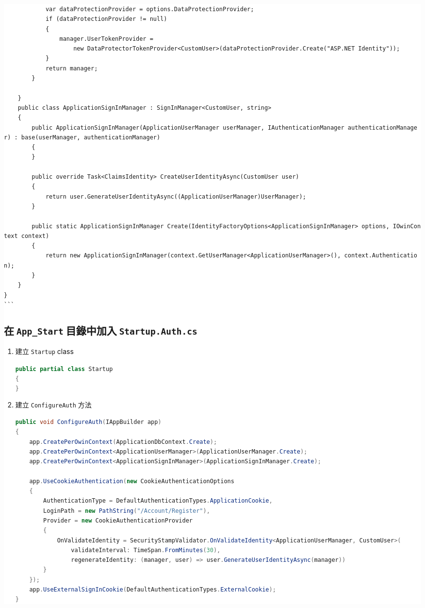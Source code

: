                 var dataProtectionProvider = options.DataProtectionProvider;
                if (dataProtectionProvider != null)
                {
                    manager.UserTokenProvider =
                        new DataProtectorTokenProvider<CustomUser>(dataProtectionProvider.Create("ASP.NET Identity"));
                }
                return manager;
            }
                    
        }
        public class ApplicationSignInManager : SignInManager<CustomUser, string>
        {
            public ApplicationSignInManager(ApplicationUserManager userManager, IAuthenticationManager authenticationManager) : base(userManager, authenticationManager)
            {
            }
            
            public override Task<ClaimsIdentity> CreateUserIdentityAsync(CustomUser user)
            {
                return user.GenerateUserIdentityAsync((ApplicationUserManager)UserManager);
            }
            
            public static ApplicationSignInManager Create(IdentityFactoryOptions<ApplicationSignInManager> options, IOwinContext context)
            {
                return new ApplicationSignInManager(context.GetUserManager<ApplicationUserManager>(), context.Authentication);
            }
        }
    }
    ```

## 在 `App_Start` 目錄中加入 `Startup.Auth.cs`

1.  建立 `Startup` class

    ```cs
    public partial class Startup
    {
    }
    ```

2.  建立 `ConfigureAuth` 方法

    ```cs
    public void ConfigureAuth(IAppBuilder app)
    {
        app.CreatePerOwinContext(ApplicationDbContext.Create);
        app.CreatePerOwinContext<ApplicationUserManager>(ApplicationUserManager.Create);
        app.CreatePerOwinContext<ApplicationSignInManager>(ApplicationSignInManager.Create);
        
        app.UseCookieAuthentication(new CookieAuthenticationOptions
        {
            AuthenticationType = DefaultAuthenticationTypes.ApplicationCookie,
            LoginPath = new PathString("/Account/Register"),
            Provider = new CookieAuthenticationProvider
            {
                OnValidateIdentity = SecurityStampValidator.OnValidateIdentity<ApplicationUserManager, CustomUser>(
                    validateInterval: TimeSpan.FromMinutes(30),
                    regenerateIdentity: (manager, user) => user.GenerateUserIdentityAsync(manager))
            }
        });
        app.UseExternalSignInCookie(DefaultAuthenticationTypes.ExternalCookie);
    }
    ```
